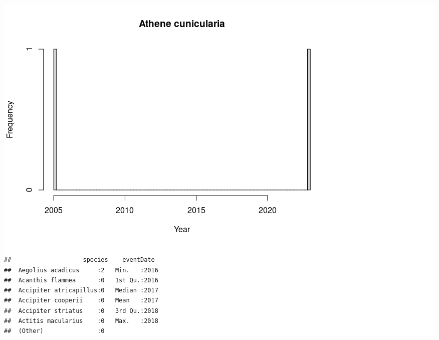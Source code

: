 ![](appendix_1_files/figure-gfm/unnamed-chunk-9-75.png)

    ##                    species    eventDate   
    ##  Aegolius acadicus     :2   Min.   :2016  
    ##  Acanthis flammea      :0   1st Qu.:2016  
    ##  Accipiter atricapillus:0   Median :2017  
    ##  Accipiter cooperii    :0   Mean   :2017  
    ##  Accipiter striatus    :0   3rd Qu.:2018  
    ##  Actitis macularius    :0   Max.   :2018  
    ##  (Other)               :0
